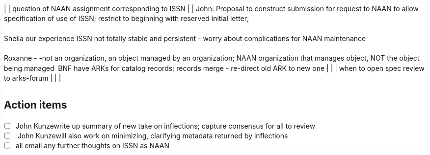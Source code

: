|     | question of NAAN assignment corresponding to ISSN |     | John: Proposal to construct submission for request to NAAN to allow specification of use of ISSN; restrict to beginning with reserved initial letter;<br><br>Sheila our experience ISSN not totally stable and persistent - worry about complications for NAAN maintenance<br><br>Roxanne - -not an organization, an object managed by an organization; NAAN organization that manages object, NOT the object being managed  BNF have ARKs for catalog records; records merge - re-direct old ARK to new one |
|     | when to open spec review to arks-forum |     |     |

Action items
------------

- [ ] John Kunzewrite up summary of new take on inflections; capture consensus for all to review
- [ ]  John Kunzewill also work on minimizing, clarifying metadata returned by inflections
- [ ] all email any further thoughts on ISSN as NAAN